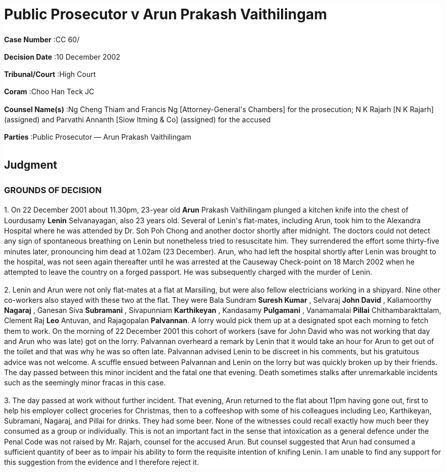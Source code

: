 # Public Prosecutor v Arun Prakash Vaithilingam 



**Case Number** :CC 60/ 

**Decision Date** :10 December 2002 

**Tribunal/Court** :High Court 

**Coram** :Choo Han Teck JC 

**Counsel Name(s)** :Ng Cheng Thiam and Francis Ng [Attorney-General's Chambers] for the prosecution; N K Rajarh [N K Rajarh] (assigned) and Parvathi Annanth [Siow Itming & Co] (assigned) for the accused 

**Parties** :Public Prosecutor — Arun Prakash Vaithilingam 

## Judgment 

### GROUNDS OF DECISION 

1\. On 22 December 2001 about 11.30pm, 23-year old **Arun** Prakash Vaithilingam plunged a kitchen knife into the chest of Lourdusamy **Lenin** Selvanayagan, also 23 years old. Several of Lenin's flat-mates, including Arun, took him to the Alexandra Hospital where he was attended by Dr. Soh Poh Chong and another doctor shortly after midnight. The doctors could not detect any sign of spontaneous breathing on Lenin but nonetheless tried to resuscitate him. They surrendered the effort some thirty-five minutes later, pronouncing him dead at 1.02am (23 December). Arun, who had left the hospital shortly after Lenin was brought to the hospital, was not seen again thereafter until he was arrested at the Causeway Check-point on 18 March 2002 when he attempted to leave the country on a forged passport. He was subsequently charged with the murder of Lenin. 

2\. Lenin and Arun were not only flat-mates at a flat at Marsiling, but were also fellow electricians working in a shipyard. Nine other co-workers also stayed with these two at the flat. They were Bala Sundram **Suresh Kumar** , Selvaraj **John David** , Kaliamoorthy **Nagaraj** , Ganesan Siva **Subramani** , Sivapunniam **Karthikeyan** , Kandasamy **Pulgamani** , Vanamamalai **Pillai** Chithambarakttalam, Clement Raj **Leo** Antuvan, and Rajagopalan **Palvannan**. A lorry would pick them up at a designated spot each morning to fetch them to work. On the morning of 22 December 2001 this cohort of workers (save for John David who was not working that day and Arun who was late) got on the lorry. Palvannan overheard a remark by Lenin that it would take an hour for Arun to get out of the toilet and that was why he was so often late. Palvannan advised Lenin to be discreet in his comments, but his gratuitous advice was not welcome. A scuffle ensued between Palvannan and Lenin on the lorry but was quickly broken up by their friends. The day passed between this minor incident and the fatal one that evening. Death sometimes stalks after unremarkable incidents such as the seemingly minor fracas in this case. 

3\. The day passed at work without further incident. That evening, Arun returned to the flat about 11pm having gone out, first to help his employer collect groceries for Christmas, then to a coffeeshop with some of his colleagues including Leo, Karthikeyan, Subramani, Nagaraj, and Pillai for drinks. They had some beer. None of the witnesses could recall exactly how much beer they consumed as a group or individually. This is not an important fact in the sense that intoxication as a general defence under the Penal Code was not raised by Mr. Rajarh, counsel for the accused Arun. But counsel suggested that Arun had consumed a sufficient quantity of beer as to impair his ability to form the requisite intention of knifing Lenin. I am unable to find any support for this suggestion from the evidence and I therefore reject it. 

